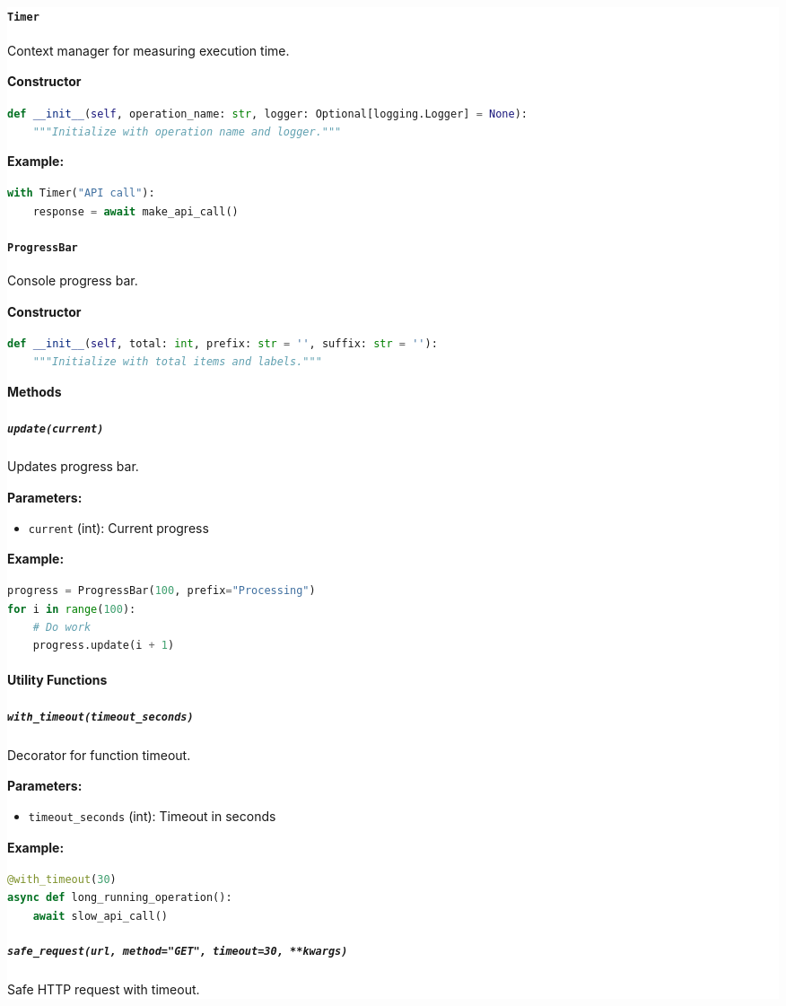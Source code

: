 #### `Timer`
Context manager for measuring execution time.

**Constructor**
```python
def __init__(self, operation_name: str, logger: Optional[logging.Logger] = None):
    """Initialize with operation name and logger."""
```

**Example:**
```python
with Timer("API call"):
    response = await make_api_call()
```

#### `ProgressBar`
Console progress bar.

**Constructor**
```python
def __init__(self, total: int, prefix: str = '', suffix: str = ''):
    """Initialize with total items and labels."""
```

**Methods**

##### `update(current)`
Updates progress bar.

**Parameters:**
- `current` (int): Current progress

**Example:**
```python
progress = ProgressBar(100, prefix="Processing")
for i in range(100):
    # Do work
    progress.update(i + 1)
```

#### Utility Functions

##### `with_timeout(timeout_seconds)`
Decorator for function timeout.

**Parameters:**
- `timeout_seconds` (int): Timeout in seconds

**Example:**
```python
@with_timeout(30)
async def long_running_operation():
    await slow_api_call()
```

##### `safe_request(url, method="GET", timeout=30, **kwargs)`
Safe HTTP request with timeout.
